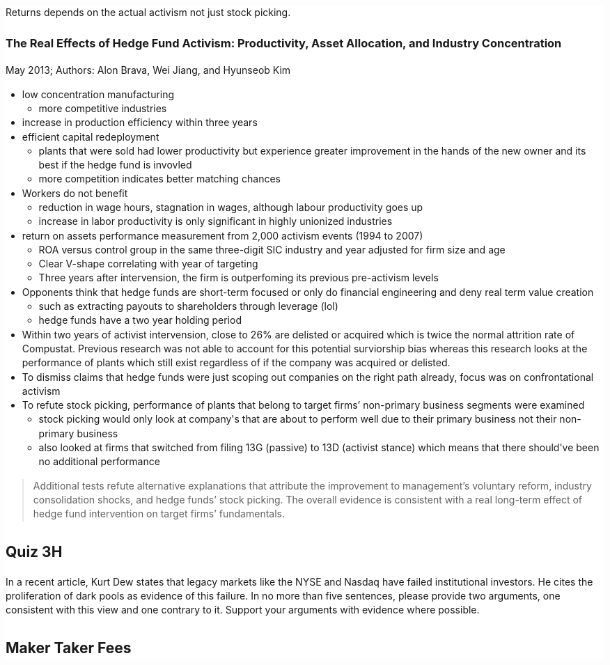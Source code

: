 Returns depends on the actual activism not just stock picking.

### The Real Effects of Hedge Fund Activism: Productivity, Asset Allocation, and Industry Concentration

May 2013; Authors: Alon Brava, Wei Jiang, and Hyunseob Kim

- low concentration manufacturing
  - more competitive industries
- increase in production efficiency within three years
- efficient capital redeployment
  - plants that were sold had lower productivity but experience greater improvement in the hands of the new owner and its best if the hedge fund is invovled
  - more competition indicates better matching chances
- Workers do not benefit
  - reduction in wage hours, stagnation in wages, although labour productivity goes up
  - increase in labor productivity is only significant in highly unionized industries
- return on assets performance measurement from 2,000 activism events (1994 to 2007)
  - ROA versus control group in the same three-digit SIC industry and year adjusted for firm size and age
  - Clear V-shape correlating with year of targeting
  - Three years after intervension, the firm is outperfoming its previous pre-activism levels
- Opponents think that hedge funds are short-term focused or only do financial engineering and deny real term value creation
  - such as extracting payouts to shareholders through leverage (lol)
  - hedge funds have a two year holding period
- Within two years of activist intervension, close to 26% are delisted or acquired which is twice the normal attrition rate of Compustat. Previous research was not able to account for this potential surviorship bias whereas this research looks at the performance of plants which still exist regardless of if the company was acquired or delisted.
- To dismiss claims that hedge funds were just scoping out companies on the right path already, focus was on confrontational activism
- To refute stock picking, performance of plants that belong to target firms’ non-primary business segments were examined
  - stock picking would only look at company's that are about to perform well due to their primary business not their non-primary business
  - also looked at firms that switched from filing 13G (passive) to 13D (activist stance) which means that there should've been no additional performance

> Additional tests refute alternative explanations that attribute the improvement to management’s voluntary reform, industry consolidation shocks, and hedge funds’ stock picking. The overall evidence is consistent with a real long-term effect of hedge fund intervention on target firms’ fundamentals.

## Quiz 3H

In a recent article, Kurt Dew states that legacy markets like the NYSE and Nasdaq have failed institutional investors. He cites the proliferation of dark pools as evidence of this failure. In no more than five sentences, please provide two arguments, one consistent with this view and one contrary to it. Support your arguments with evidence where possible.

## Maker Taker Fees
